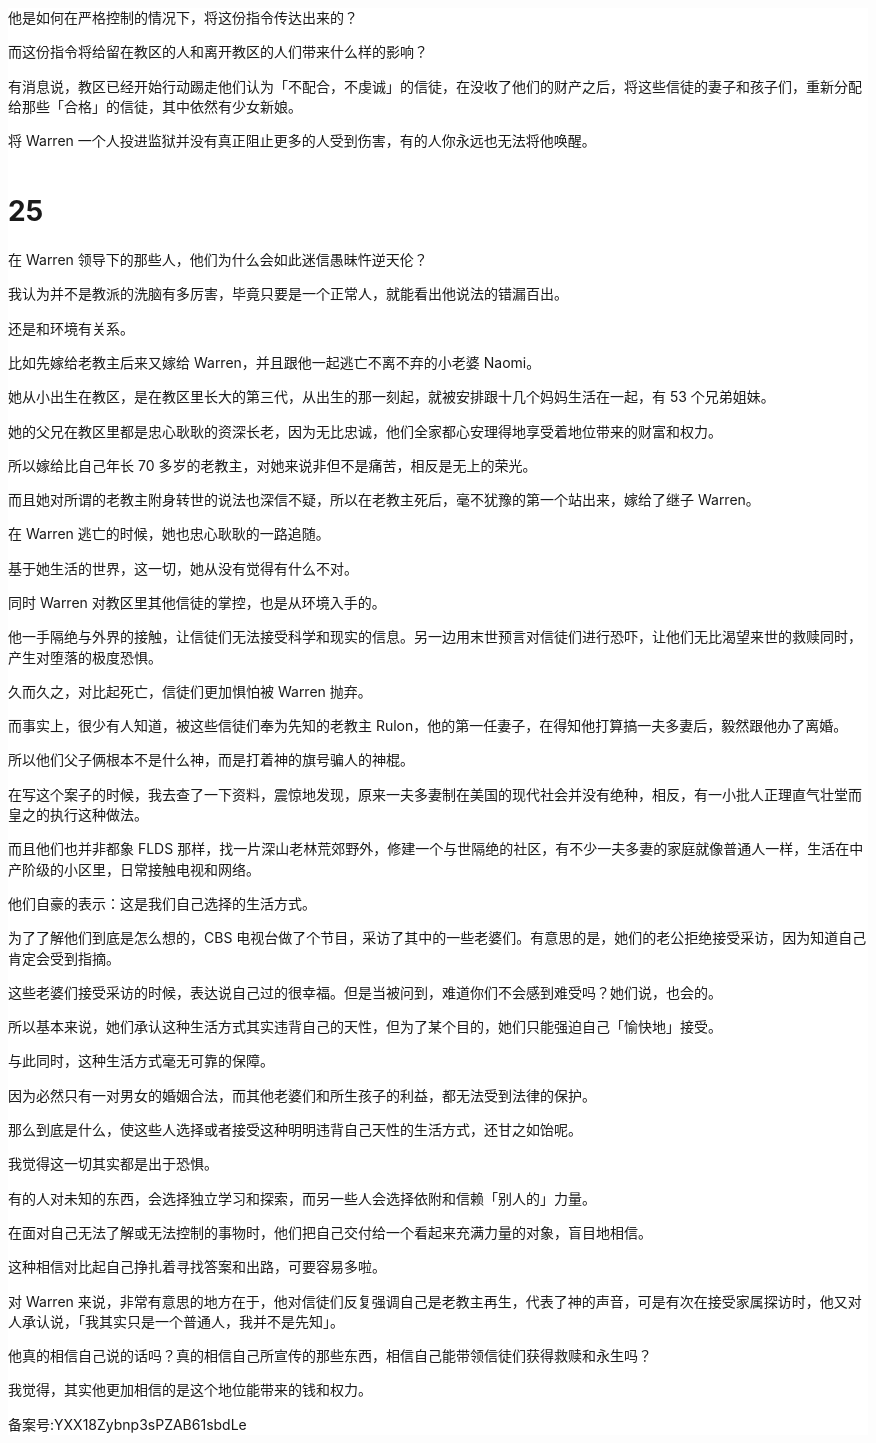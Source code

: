 他是如何在严格控制的情况下，将这份指令传达出来的？

而这份指令将给留在教区的人和离开教区的人们带来什么样的影响？

有消息说，教区已经开始行动踢走他们认为「不配合，不虔诚」的信徒，在没收了他们的财产之后，将这些信徒的妻子和孩子们，重新分配给那些「合格」的信徒，其中依然有少女新娘。

将 Warren 一个人投进监狱并没有真正阻止更多的人受到伤害，有的人你永远也无法将他唤醒。

# 25

在 Warren 领导下的那些人，他们为什么会如此迷信愚昧忤逆天伦？

我认为并不是教派的洗脑有多厉害，毕竟只要是一个正常人，就能看出他说法的错漏百出。

还是和环境有关系。

比如先嫁给老教主后来又嫁给 Warren，并且跟他一起逃亡不离不弃的小老婆 Naomi。

她从小出生在教区，是在教区里长大的第三代，从出生的那一刻起，就被安排跟十几个妈妈生活在一起，有 53 个兄弟姐妹。

她的父兄在教区里都是忠心耿耿的资深长老，因为无比忠诚，他们全家都心安理得地享受着地位带来的财富和权力。

所以嫁给比自己年长 70 多岁的老教主，对她来说非但不是痛苦，相反是无上的荣光。

而且她对所谓的老教主附身转世的说法也深信不疑，所以在老教主死后，毫不犹豫的第一个站出来，嫁给了继子 Warren。

在 Warren 逃亡的时候，她也忠心耿耿的一路追随。

基于她生活的世界，这一切，她从没有觉得有什么不对。

同时 Warren 对教区里其他信徒的掌控，也是从环境入手的。

他一手隔绝与外界的接触，让信徒们无法接受科学和现实的信息。另一边用末世预言对信徒们进行恐吓，让他们无比渴望来世的救赎同时，产生对堕落的极度恐惧。

久而久之，对比起死亡，信徒们更加惧怕被 Warren 抛弃。

而事实上，很少有人知道，被这些信徒们奉为先知的老教主 Rulon，他的第一任妻子，在得知他打算搞一夫多妻后，毅然跟他办了离婚。

所以他们父子俩根本不是什么神，而是打着神的旗号骗人的神棍。

在写这个案子的时候，我去查了一下资料，震惊地发现，原来一夫多妻制在美国的现代社会并没有绝种，相反，有一小批人正理直气壮堂而皇之的执行这种做法。

而且他们也并非都象 FLDS 那样，找一片深山老林荒郊野外，修建一个与世隔绝的社区，有不少一夫多妻的家庭就像普通人一样，生活在中产阶级的小区里，日常接触电视和网络。

他们自豪的表示：这是我们自己选择的生活方式。

为了了解他们到底是怎么想的，CBS 电视台做了个节目，采访了其中的一些老婆们。有意思的是，她们的老公拒绝接受采访，因为知道自己肯定会受到指摘。

这些老婆们接受采访的时候，表达说自己过的很幸福。但是当被问到，难道你们不会感到难受吗？她们说，也会的。

所以基本来说，她们承认这种生活方式其实违背自己的天性，但为了某个目的，她们只能强迫自己「愉快地」接受。

与此同时，这种生活方式毫无可靠的保障。

因为必然只有一对男女的婚姻合法，而其他老婆们和所生孩子的利益，都无法受到法律的保护。

那么到底是什么，使这些人选择或者接受这种明明违背自己天性的生活方式，还甘之如饴呢。

我觉得这一切其实都是出于恐惧。

有的人对未知的东西，会选择独立学习和探索，而另一些人会选择依附和信赖「别人的」力量。

在面对自己无法了解或无法控制的事物时，他们把自己交付给一个看起来充满力量的对象，盲目地相信。

这种相信对比起自己挣扎着寻找答案和出路，可要容易多啦。

对 Warren 来说，非常有意思的地方在于，他对信徒们反复强调自己是老教主再生，代表了神的声音，可是有次在接受家属探访时，他又对人承认说，「我其实只是一个普通人，我并不是先知」。

他真的相信自己说的话吗？真的相信自己所宣传的那些东西，相信自己能带领信徒们获得救赎和永生吗？

我觉得，其实他更加相信的是这个地位能带来的钱和权力。

备案号:YXX18Zybnp3sPZAB61sbdLe